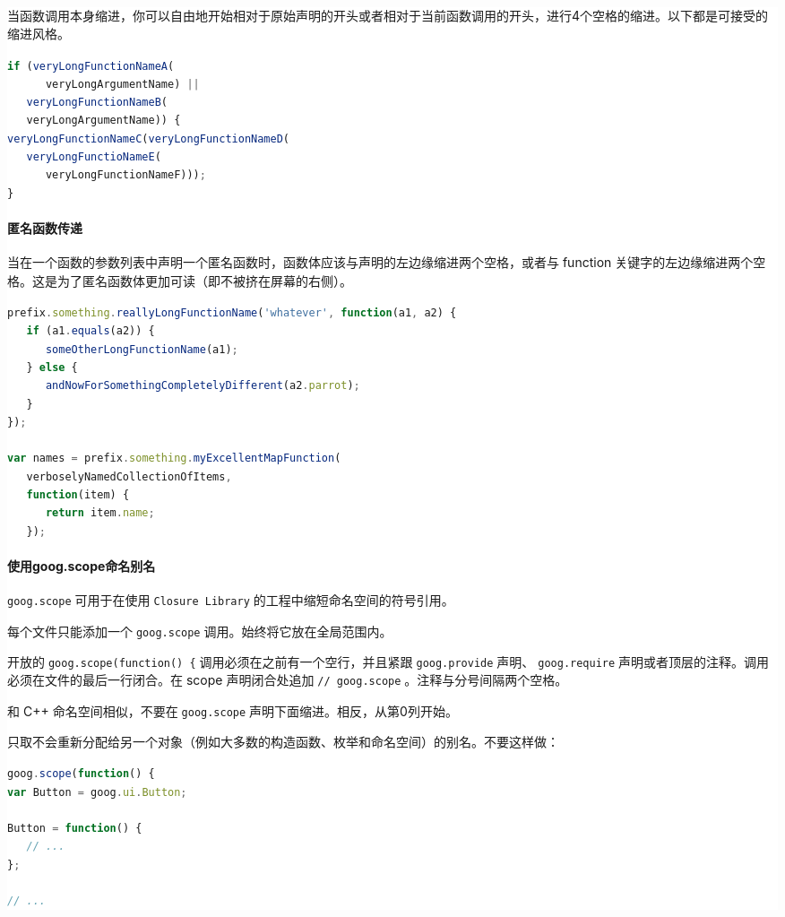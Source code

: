 当函数调用本身缩进，你可以自由地开始相对于原始声明的开头或者相对于当前函数调用的开头，进行4个空格的缩进。以下都是可接受的缩进风格。

```js
if (veryLongFunctionNameA(
      veryLongArgumentName) ||
   veryLongFunctionNameB(
   veryLongArgumentName)) {
veryLongFunctionNameC(veryLongFunctionNameD(
   veryLongFunctioNameE(
      veryLongFunctionNameF)));
}
```

#### 匿名函数传递

当在一个函数的参数列表中声明一个匿名函数时，函数体应该与声明的左边缘缩进两个空格，或者与 function 关键字的左边缘缩进两个空格。这是为了匿名函数体更加可读（即不被挤在屏幕的右侧）。

```js
prefix.something.reallyLongFunctionName('whatever', function(a1, a2) {
   if (a1.equals(a2)) {
      someOtherLongFunctionName(a1);
   } else {
      andNowForSomethingCompletelyDifferent(a2.parrot);
   }
});

var names = prefix.something.myExcellentMapFunction(
   verboselyNamedCollectionOfItems,
   function(item) {
      return item.name;
   });
```

#### 使用goog.scope命名别名

`goog.scope` 可用于在使用 `Closure Library` 的工程中缩短命名空间的符号引用。

每个文件只能添加一个 `goog.scope` 调用。始终将它放在全局范围内。

开放的 `goog.scope(function() {` 调用必须在之前有一个空行，并且紧跟 `goog.provide` 声明、 `goog.require` 声明或者顶层的注释。调用必须在文件的最后一行闭合。在 scope 声明闭合处追加 `// goog.scope` 。注释与分号间隔两个空格。

和 C++ 命名空间相似，不要在 `goog.scope` 声明下面缩进。相反，从第0列开始。

只取不会重新分配给另一个对象（例如大多数的构造函数、枚举和命名空间）的别名。不要这样做：

```js
goog.scope(function() {
var Button = goog.ui.Button;

Button = function() {
   // ...
};

// ...
```
